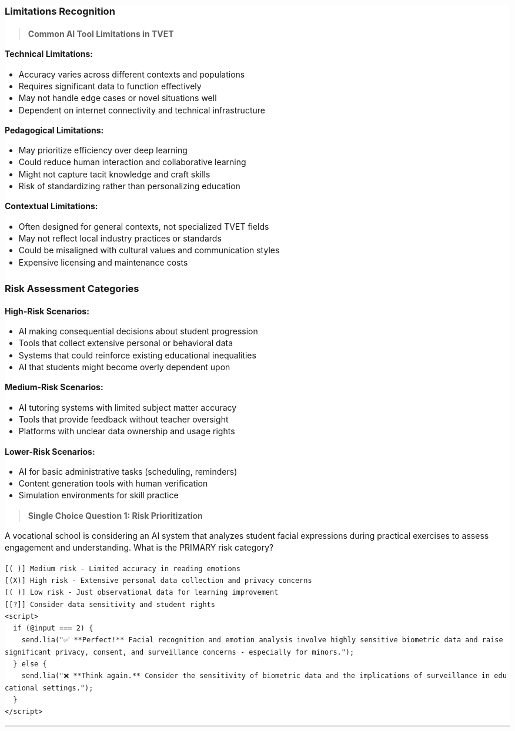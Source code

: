 ### Limitations Recognition

> **Common AI Tool Limitations in TVET**

**Technical Limitations:**
- Accuracy varies across different contexts and populations
- Requires significant data to function effectively  
- May not handle edge cases or novel situations well
- Dependent on internet connectivity and technical infrastructure

**Pedagogical Limitations:**
- May prioritize efficiency over deep learning
- Could reduce human interaction and collaborative learning
- Might not capture tacit knowledge and craft skills
- Risk of standardizing rather than personalizing education

**Contextual Limitations:**
- Often designed for general contexts, not specialized TVET fields
- May not reflect local industry practices or standards
- Could be misaligned with cultural values and communication styles
- Expensive licensing and maintenance costs

### Risk Assessment Categories

**High-Risk Scenarios:**
- AI making consequential decisions about student progression
- Tools that collect extensive personal or behavioral data
- Systems that could reinforce existing educational inequalities  
- AI that students might become overly dependent upon

**Medium-Risk Scenarios:**  
- AI tutoring systems with limited subject matter accuracy
- Tools that provide feedback without teacher oversight
- Platforms with unclear data ownership and usage rights

**Lower-Risk Scenarios:**
- AI for basic administrative tasks (scheduling, reminders)
- Content generation tools with human verification
- Simulation environments for skill practice

> **Single Choice Question 1: Risk Prioritization**

A vocational school is considering an AI system that analyzes student facial expressions during practical exercises to assess engagement and understanding. What is the PRIMARY risk category?

    [( )] Medium risk - Limited accuracy in reading emotions
    [(X)] High risk - Extensive personal data collection and privacy concerns  
    [( )] Low risk - Just observational data for learning improvement
    [[?]] Consider data sensitivity and student rights
    <script>
      if (@input === 2) {
        send.lia("✅ **Perfect!** Facial recognition and emotion analysis involve highly sensitive biometric data and raise significant privacy, consent, and surveillance concerns - especially for minors.");
      } else {
        send.lia("❌ **Think again.** Consider the sensitivity of biometric data and the implications of surveillance in educational settings.");
      }
    </script>

---